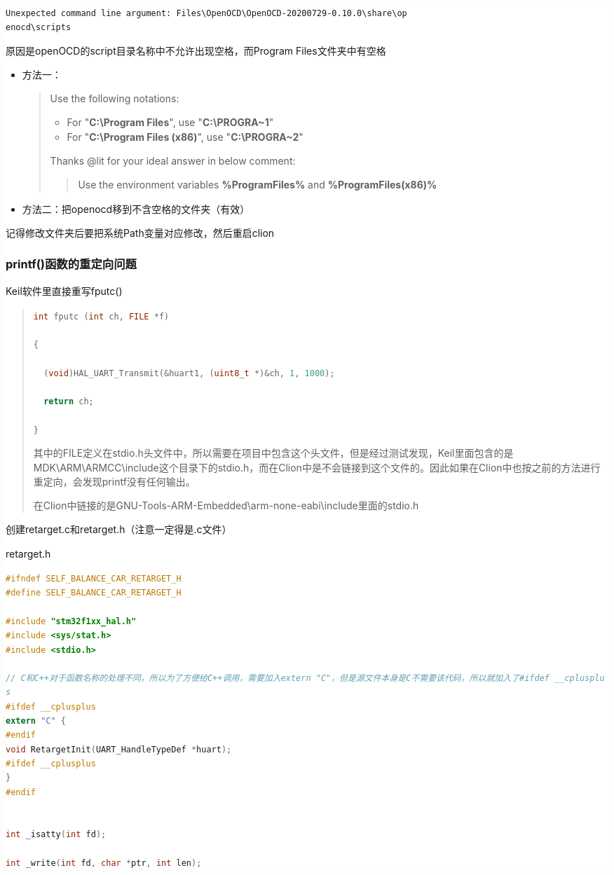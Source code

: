```
Unexpected command line argument: Files\OpenOCD\OpenOCD-20200729-0.10.0\share\op
enocd\scripts
```

原因是openOCD的script目录名称中不允许出现空格，而Program Files文件夹中有空格

- 方法一：

  > Use the following notations:
  >
  > - For "**C:\Program Files**", use "**C:\PROGRA~1**"
  > - For "**C:\Program Files (x86)**", use "**C:\PROGRA~2**"
  >
  > Thanks @lit for your ideal answer in below comment:
  >
  > > Use the environment variables **%ProgramFiles%** and **%ProgramFiles(x86)%**

- 方法二：把openocd移到不含空格的文件夹（有效）

记得修改文件夹后要把系统Path变量对应修改，然后重启clion

### printf()函数的重定向问题

Keil软件里直接重写fputc()

> ```c
> int fputc (int ch, FILE *f)
> 
> {
> 
> 	(void)HAL_UART_Transmit(&huart1, (uint8_t *)&ch, 1, 1000);
> 
> 	return ch;
> 
> }
> ```
>
> 其中的FILE定义在stdio.h头文件中，所以需要在项目中包含这个头文件，但是经过测试发现，Keil里面包含的是MDK\ARM\ARMCC\include这个目录下的stdio.h，而在Clion中是不会链接到这个文件的。因此如果在Clion中也按之前的方法进行重定向，会发现printf没有任何输出。
>
> 在Clion中链接的是GNU-Tools-ARM-Embedded\arm-none-eabi\include里面的stdio.h

创建retarget.c和retarget.h（注意一定得是.c文件）

retarget.h

```c
#ifndef SELF_BALANCE_CAR_RETARGET_H
#define SELF_BALANCE_CAR_RETARGET_H

#include "stm32f1xx_hal.h"
#include <sys/stat.h>
#include <stdio.h>

// C和C++对于函数名称的处理不同，所以为了方便给C++调用，需要加入extern "C"，但是源文件本身是C不需要该代码，所以就加入了#ifdef __cplusplus
#ifdef __cplusplus
extern "C" {
#endif
void RetargetInit(UART_HandleTypeDef *huart);
#ifdef __cplusplus
}
#endif


int _isatty(int fd);

int _write(int fd, char *ptr, int len);
```